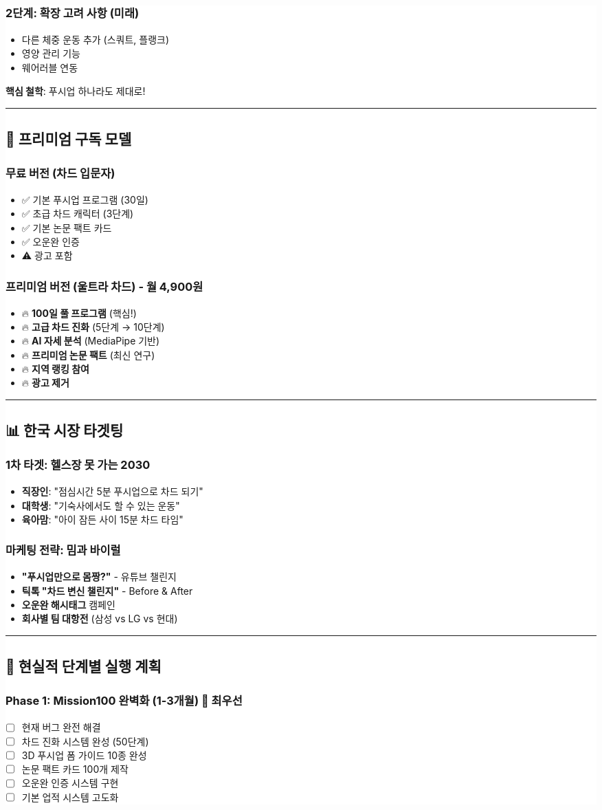 ### 2단계: 확장 고려 사항 (미래)
- 다른 체중 운동 추가 (스쿼트, 플랭크)
- 영양 관리 기능
- 웨어러블 연동

**핵심 철학**: 푸시업 하나라도 제대로!

---

## 💎 프리미엄 구독 모델

### 무료 버전 (차드 입문자)
- ✅ 기본 푸시업 프로그램 (30일)
- ✅ 초급 차드 캐릭터 (3단계)
- ✅ 기본 논문 팩트 카드
- ✅ 오운완 인증
- ⚠️ 광고 포함

### 프리미엄 버전 (울트라 차드) - 월 4,900원
- 🔥 **100일 풀 프로그램** (핵심!)
- 🔥 **고급 차드 진화** (5단계 → 10단계)
- 🔥 **AI 자세 분석** (MediaPipe 기반)
- 🔥 **프리미엄 논문 팩트** (최신 연구)
- 🔥 **지역 랭킹 참여**
- 🔥 **광고 제거**

---

## 📊 한국 시장 타겟팅

### 1차 타겟: 헬스장 못 가는 2030
- **직장인**: "점심시간 5분 푸시업으로 차드 되기"
- **대학생**: "기숙사에서도 할 수 있는 운동"
- **육아맘**: "아이 잠든 사이 15분 차드 타임"

### 마케팅 전략: 밈과 바이럴
- **"푸시업만으로 몸짱?"** - 유튜브 챌린지
- **틱톡 "차드 변신 챌린지"** - Before & After
- **오운완 해시태그** 캠페인
- **회사별 팀 대항전** (삼성 vs LG vs 현대)

---

## 🚀 현실적 단계별 실행 계획

### Phase 1: Mission100 완벽화 (1-3개월) 🎯 최우선
- [ ] 현재 버그 완전 해결
- [ ] 차드 진화 시스템 완성 (50단계)
- [ ] 3D 푸시업 폼 가이드 10종 완성
- [ ] 논문 팩트 카드 100개 제작
- [ ] 오운완 인증 시스템 구현
- [ ] 기본 업적 시스템 고도화
